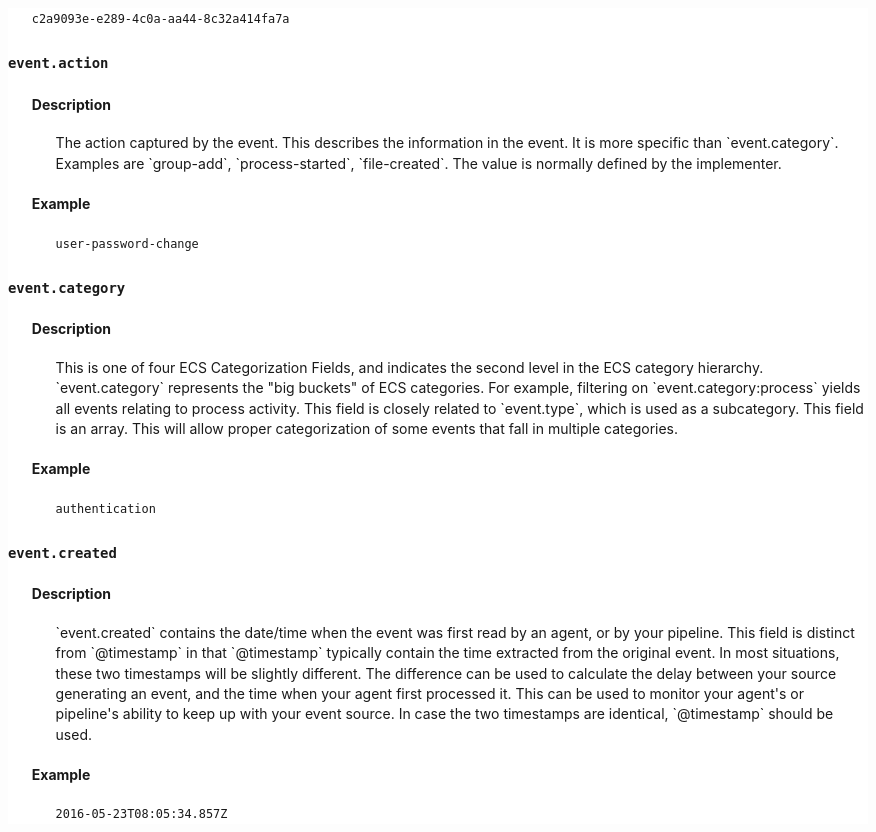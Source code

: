 <ul><code>c2a9093e-e289-4c0a-aa44-8c32a414fa7a</code></ul>

</ul>

### `event.action`

<ul>

#### Description

<ul>The action captured by the event.  This describes the information in the event. It is more specific than `event.category`. Examples are `group-add`, `process-started`, `file-created`. The value is normally defined by the implementer.</ul>

#### Example

<ul><code>user-password-change</code></ul>

</ul>

### `event.category`

<ul>

#### Description

<ul>This is one of four ECS Categorization Fields, and indicates the second level in the ECS category hierarchy.  `event.category` represents the "big buckets" of ECS categories. For example, filtering on `event.category:process` yields all events relating to process activity. This field is closely related to `event.type`, which is used as a subcategory.  This field is an array. This will allow proper categorization of some events that fall in multiple categories.</ul>

#### Example

<ul><code>authentication</code></ul>

</ul>

### `event.created`

<ul>

#### Description

<ul>`event.created` contains the date/time when the event was first read by an agent, or by your pipeline.  This field is distinct from `@timestamp` in that `@timestamp` typically contain the time extracted from the original event.  In most situations, these two timestamps will be slightly different. The difference can be used to calculate the delay between your source generating an event, and the time when your agent first processed it. This can be used to monitor your agent's or pipeline's ability to keep up with your event source.  In case the two timestamps are identical, `@timestamp` should be used.</ul>

#### Example

<ul><code>2016-05-23T08:05:34.857Z</code></ul>
